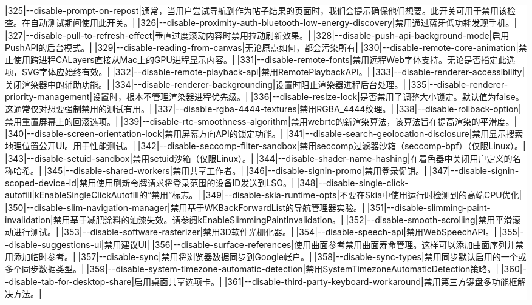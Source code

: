 |325|--disable-prompt-on-repost|通常，当用户尝试导航到作为帖子结果的页面时，我们会提示确保他们想要。此开关可用于禁用该检查。在自动测试期间使用此开关。|
|326|--disable-proximity-auth-bluetooth-low-energy-discovery|禁用通过蓝牙低功耗发现手机。|
|327|--disable-pull-to-refresh-effect|垂直过度滚动内容时禁用拉动刷新效果。|
|328|--disable-push-api-background-mode|启用PushAPI的后台模式。|
|329|--disable-reading-from-canvas|无论原点如何，都会污染所有|
|330|--disable-remote-core-animation|禁止使用跨进程CALayers直接从Mac上的GPU进程显示内容。|
|331|--disable-remote-fonts|禁用远程Web字体支持。无论是否指定此选项，SVG字体应始终有效。|
|332|--disable-remote-playback-api|禁用RemotePlaybackAPI。|
|333|--disable-renderer-accessibility|关闭渲染器中的辅助功能。|
|334|--disable-renderer-backgrounding|设置时阻止渲染器进程后台处理。|
|335|--disable-renderer-priority-management|设置时，根本不管理渲染器进程优先级。|
|336|--disable-resize-lock|是否禁用了调整大小锁定。默认值为false。这通常仅对想要强制禁用的测试有用。|
|337|--disable-rgba-4444-textures|禁用RGBA_4444纹理。|
|338|--disable-rollback-option|禁用重置屏幕上的回滚选项。|
|339|--disable-rtc-smoothness-algorithm|禁用webrtc的新渲染算法，该算法旨在提高渲染的平滑度。|
|340|--disable-screen-orientation-lock|禁用屏幕方向API的锁定功能。|
|341|--disable-search-geolocation-disclosure|禁用显示搜索地理位置公开UI。用于性能测试。|
|342|--disable-seccomp-filter-sandbox|禁用seccomp过滤器沙箱（seccomp-bpf）（仅限Linux）。|
|343|--disable-setuid-sandbox|禁用setuid沙箱（仅限Linux）。|
|344|--disable-shader-name-hashing|在着色器中关闭用户定义的名称哈希。|
|345|--disable-shared-workers|禁用共享工作者。|
|346|--disable-signin-promo|禁用登录促销。|
|347|--disable-signin-scoped-device-id|禁用使用刷新令牌请求将登录范围的设备ID发送到LSO。|
|348|--disable-single-click-autofill|kEnableSingleClickAutofill的“禁用”标志。|
|349|--disable-skia-runtime-opts|不要在Skia中使用运行时检测到的高端CPU优化|
|350|--disable-slim-navigation-manager|禁用基于WKBackForwardList的导航管理器实验。|
|351|--disable-slimming-paint-invalidation|禁用基于减肥涂料的油漆失效。请参阅kEnableSlimmingPaintInvalidation。|
|352|--disable-smooth-scrolling|禁用平滑滚动进行测试。|
|353|--disable-software-rasterizer|禁用3D软件光栅化器。|
|354|--disable-speech-api|禁用WebSpeechAPI。|
|355|--disable-suggestions-ui|禁用建议UI|
|356|--disable-surface-references|使用曲面参考禁用曲面寿命管理。这样可以添加曲面序列并禁用添加临时参考。|
|357|--disable-sync|禁用将浏览器数据同步到Google帐户。|
|358|--disable-sync-types|禁用同步默认启用的一个或多个同步数据类型。|
|359|--disable-system-timezone-automatic-detection|禁用SystemTimezoneAutomaticDetection策略。|
|360|--disable-tab-for-desktop-share|启用桌面共享选项卡。|
|361|--disable-third-party-keyboard-workaround|禁用第三方键盘多功能框解决方法。|